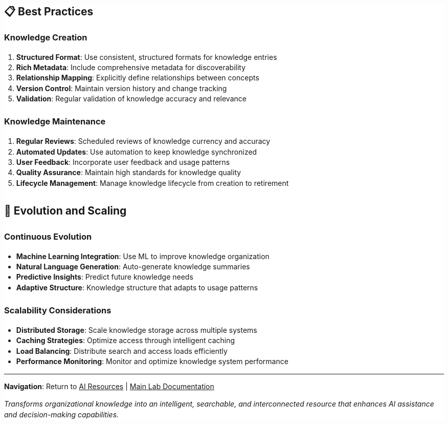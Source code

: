 ## 📋 Best Practices

### Knowledge Creation
1. **Structured Format**: Use consistent, structured formats for knowledge entries
2. **Rich Metadata**: Include comprehensive metadata for discoverability
3. **Relationship Mapping**: Explicitly define relationships between concepts
4. **Version Control**: Maintain version history and change tracking
5. **Validation**: Regular validation of knowledge accuracy and relevance

### Knowledge Maintenance
1. **Regular Reviews**: Scheduled reviews of knowledge currency and accuracy
2. **Automated Updates**: Use automation to keep knowledge synchronized
3. **User Feedback**: Incorporate user feedback and usage patterns
4. **Quality Assurance**: Maintain high standards for knowledge quality
5. **Lifecycle Management**: Manage knowledge lifecycle from creation to retirement

## 🔄 Evolution and Scaling

### Continuous Evolution
- **Machine Learning Integration**: Use ML to improve knowledge organization
- **Natural Language Generation**: Auto-generate knowledge summaries
- **Predictive Insights**: Predict future knowledge needs
- **Adaptive Structure**: Knowledge structure that adapts to usage patterns

### Scalability Considerations
- **Distributed Storage**: Scale knowledge storage across multiple systems
- **Caching Strategies**: Optimize access through intelligent caching
- **Load Balancing**: Distribute search and access loads efficiently
- **Performance Monitoring**: Monitor and optimize knowledge system performance

---

**Navigation**: Return to [AI Resources](../README.md) | [Main Lab Documentation](../../README.md)

*Transforms organizational knowledge into an intelligent, searchable, and interconnected resource that enhances AI assistance and decision-making capabilities.*
